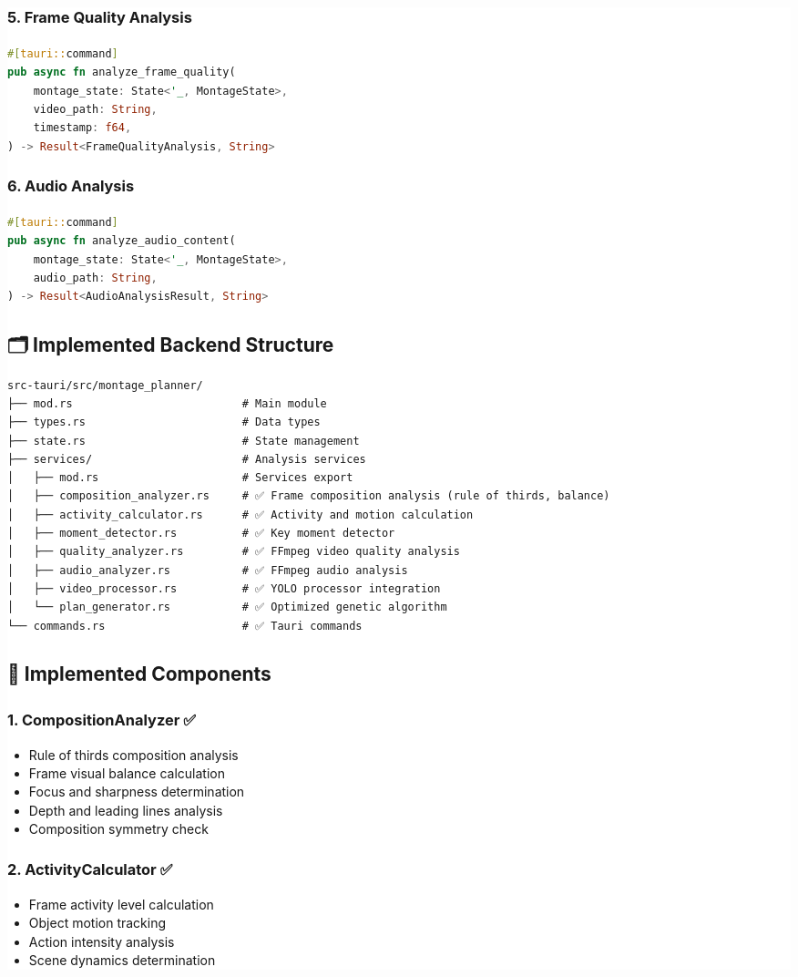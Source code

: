 ### 5. Frame Quality Analysis
```rust
#[tauri::command]
pub async fn analyze_frame_quality(
    montage_state: State<'_, MontageState>,
    video_path: String,
    timestamp: f64,
) -> Result<FrameQualityAnalysis, String>
```

### 6. Audio Analysis
```rust
#[tauri::command]
pub async fn analyze_audio_content(
    montage_state: State<'_, MontageState>,
    audio_path: String,
) -> Result<AudioAnalysisResult, String>
```

## 🗂️ Implemented Backend Structure

```
src-tauri/src/montage_planner/
├── mod.rs                          # Main module
├── types.rs                        # Data types
├── state.rs                        # State management
├── services/                       # Analysis services
│   ├── mod.rs                      # Services export
│   ├── composition_analyzer.rs     # ✅ Frame composition analysis (rule of thirds, balance)
│   ├── activity_calculator.rs      # ✅ Activity and motion calculation
│   ├── moment_detector.rs          # ✅ Key moment detector
│   ├── quality_analyzer.rs         # ✅ FFmpeg video quality analysis
│   ├── audio_analyzer.rs           # ✅ FFmpeg audio analysis
│   ├── video_processor.rs          # ✅ YOLO processor integration
│   └── plan_generator.rs           # ✅ Optimized genetic algorithm
└── commands.rs                     # ✅ Tauri commands
```

## 🔧 Implemented Components

### 1. CompositionAnalyzer ✅
- Rule of thirds composition analysis
- Frame visual balance calculation
- Focus and sharpness determination
- Depth and leading lines analysis
- Composition symmetry check

### 2. ActivityCalculator ✅
- Frame activity level calculation
- Object motion tracking
- Action intensity analysis
- Scene dynamics determination
